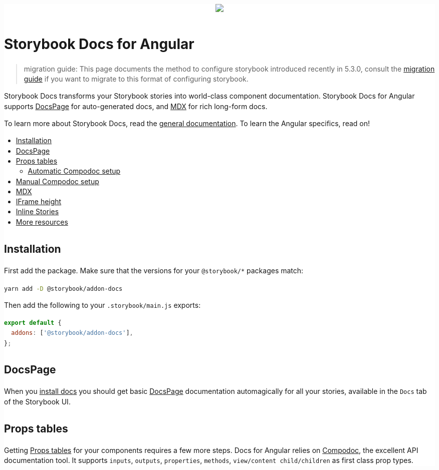 <center>
  <img src="../docs/media/angular-hero.png" width="100%" />
</center>

<h1>Storybook Docs for Angular</h1>

> migration guide: This page documents the method to configure storybook introduced recently in 5.3.0, consult the [migration guide](https://github.com/storybookjs/storybook/blob/next/MIGRATION.md) if you want to migrate to this format of configuring storybook.

Storybook Docs transforms your Storybook stories into world-class component documentation. Storybook Docs for Angular supports [DocsPage](../docs/docspage.md) for auto-generated docs, and [MDX](../docs/mdx.md) for rich long-form docs.

To learn more about Storybook Docs, read the [general documentation](../README.md). To learn the Angular specifics, read on!

- [Installation](#installation)
- [DocsPage](#docspage)
- [Props tables](#props-tables)
  - [Automatic Compodoc setup](#automatic-compodoc-setup)
- [Manual Compodoc setup](#manual-compodoc-setup)
- [MDX](#mdx)
- [IFrame height](#iframe-height)
- [Inline Stories](#inline-stories)
- [More resources](#more-resources)

## Installation

First add the package. Make sure that the versions for your `@storybook/*` packages match:

```sh
yarn add -D @storybook/addon-docs
```

Then add the following to your `.storybook/main.js` exports:

```js
export default {
  addons: ['@storybook/addon-docs'],
};
```

## DocsPage

When you [install docs](#installation) you should get basic [DocsPage](../docs/docspage.md) documentation automagically for all your stories, available in the `Docs` tab of the Storybook UI.

## Props tables

Getting [Props tables](../docs/props-tables.md) for your components requires a few more steps. Docs for Angular relies on [Compodoc](https://compodoc.app/), the excellent API documentation tool. It supports `inputs`, `outputs`, `properties`, `methods`, `view/content child/children` as first class prop types.
